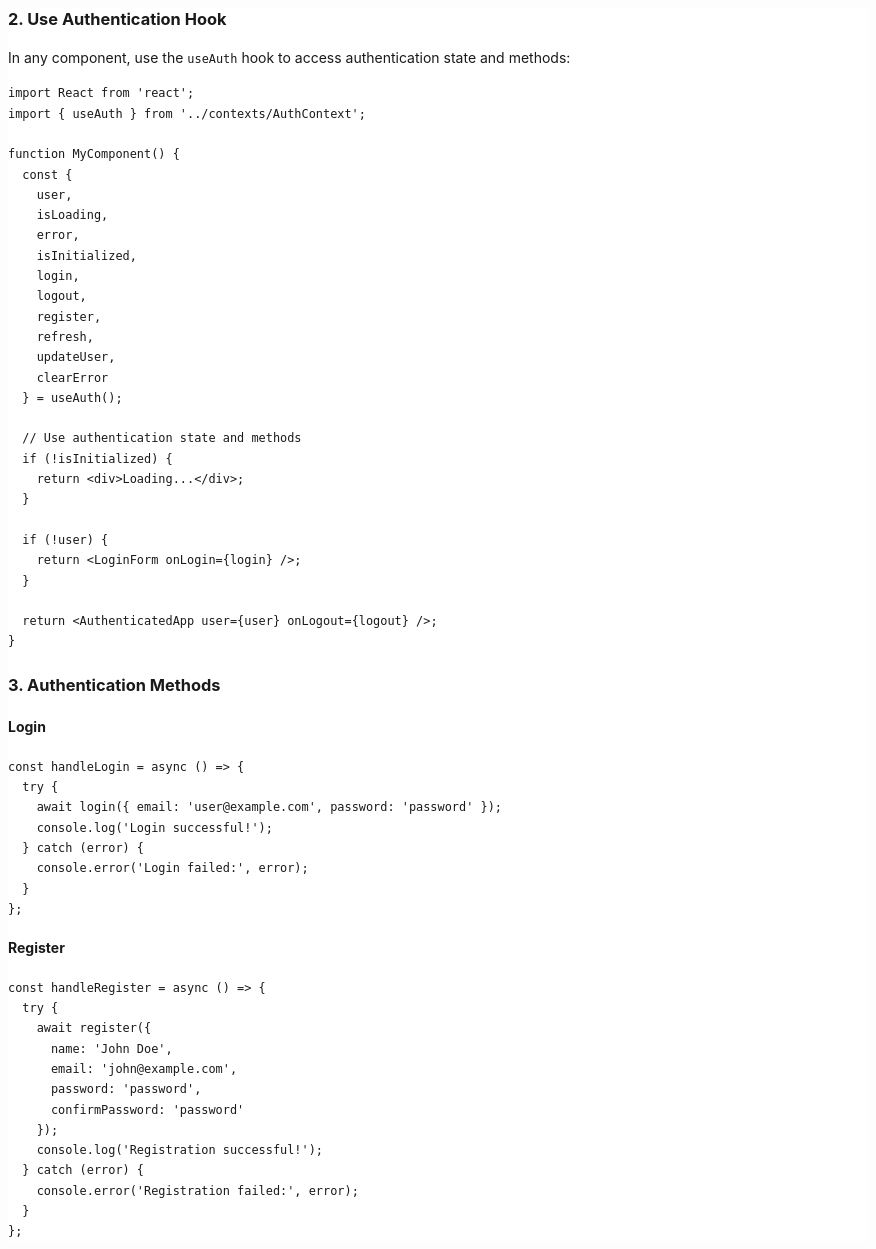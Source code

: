 ### 2. Use Authentication Hook

In any component, use the `useAuth` hook to access authentication state and methods:

```tsx
import React from 'react';
import { useAuth } from '../contexts/AuthContext';

function MyComponent() {
  const { 
    user, 
    isLoading, 
    error, 
    isInitialized,
    login, 
    logout, 
    register, 
    refresh,
    updateUser,
    clearError 
  } = useAuth();

  // Use authentication state and methods
  if (!isInitialized) {
    return <div>Loading...</div>;
  }

  if (!user) {
    return <LoginForm onLogin={login} />;
  }

  return <AuthenticatedApp user={user} onLogout={logout} />;
}
```

### 3. Authentication Methods

#### Login
```tsx
const handleLogin = async () => {
  try {
    await login({ email: 'user@example.com', password: 'password' });
    console.log('Login successful!');
  } catch (error) {
    console.error('Login failed:', error);
  }
};
```

#### Register
```tsx
const handleRegister = async () => {
  try {
    await register({
      name: 'John Doe',
      email: 'john@example.com',
      password: 'password',
      confirmPassword: 'password'
    });
    console.log('Registration successful!');
  } catch (error) {
    console.error('Registration failed:', error);
  }
};
```